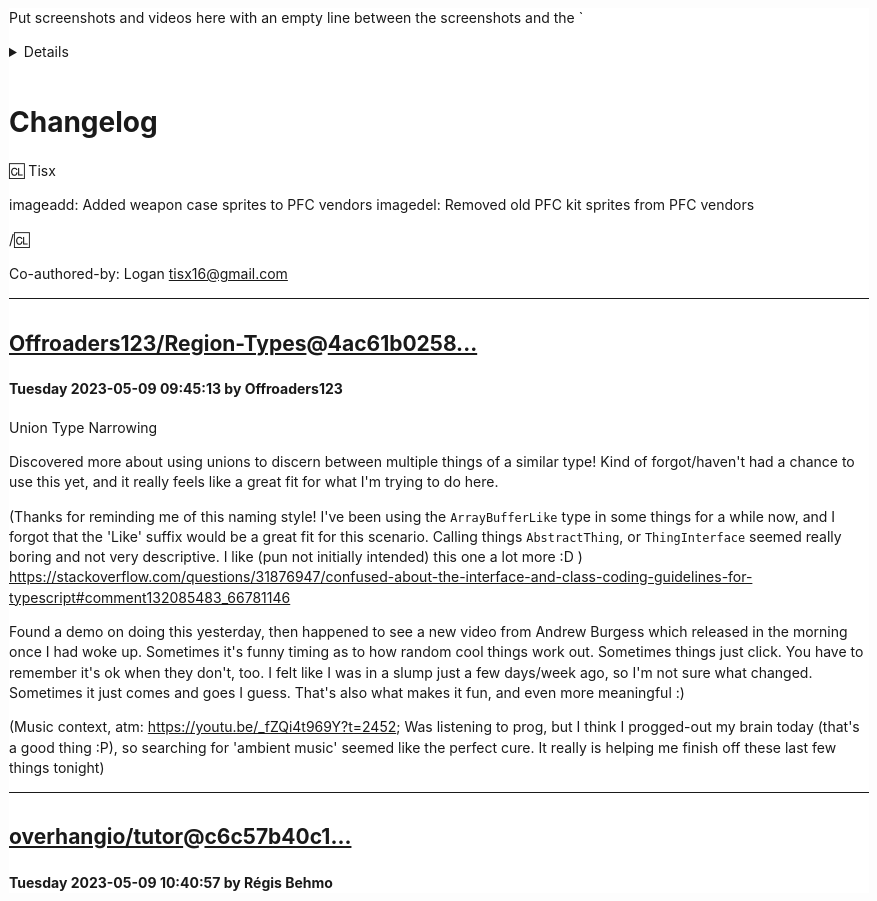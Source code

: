Put screenshots and videos here with an empty line between the
screenshots and the `<details></details>


# Changelog
:cl: Tisx


imageadd: Added weapon case sprites to PFC vendors 
imagedel: Removed old PFC kit sprites from PFC vendors 

/:cl:

Co-authored-by: Logan <tisx16@gmail.com>

---
## [Offroaders123/Region-Types](https://github.com/Offroaders123/Region-Types)@[4ac61b0258...](https://github.com/Offroaders123/Region-Types/commit/4ac61b025871ce9369e4c12596588f44cd3eb733)
#### Tuesday 2023-05-09 09:45:13 by Offroaders123

Union Type Narrowing

Discovered more about using unions to discern between multiple things of a similar type! Kind of forgot/haven't had a chance to use this yet, and it really feels like a great fit for what I'm trying to do here.

(Thanks for reminding me of this naming style! I've been using the `ArrayBufferLike` type in some things for a while now, and I forgot that the 'Like' suffix would be a great fit for this scenario. Calling things `AbstractThing`, or `ThingInterface` seemed really boring and not very descriptive. I like (pun not initially intended) this one a lot more :D )
https://stackoverflow.com/questions/31876947/confused-about-the-interface-and-class-coding-guidelines-for-typescript#comment132085483_66781146

Found a demo on doing this yesterday, then happened to see a new video from Andrew Burgess which released in the morning once I had woke up. Sometimes it's funny timing as to how random cool things work out. Sometimes things just click. You have to remember it's ok when they don't, too. I felt like I was in a slump just a few days/week ago, so I'm not sure what changed. Sometimes it just comes and goes I guess. That's also what makes it fun, and even more meaningful :)

(Music context, atm: https://youtu.be/_fZQi4t969Y?t=2452; Was listening to prog, but I think I progged-out my brain today (that's a good thing :P), so searching for 'ambient music' seemed like the perfect cure. It really is helping me finish off these last few things tonight)

---
## [overhangio/tutor](https://github.com/overhangio/tutor)@[c6c57b40c1...](https://github.com/overhangio/tutor/commit/c6c57b40c12ff84c7dc7a7a4b071840fe6a62edb)
#### Tuesday 2023-05-09 10:40:57 by Régis Behmo
